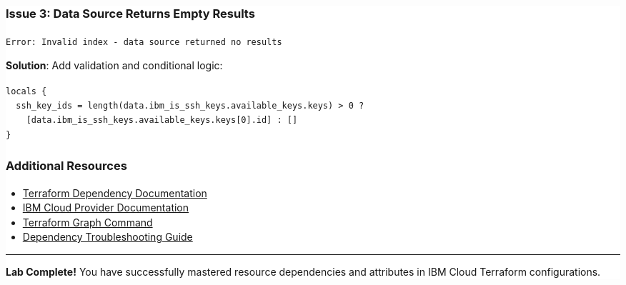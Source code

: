 ### Issue 3: Data Source Returns Empty Results
```
Error: Invalid index - data source returned no results
```

**Solution**: Add validation and conditional logic:
```hcl
locals {
  ssh_key_ids = length(data.ibm_is_ssh_keys.available_keys.keys) > 0 ? 
    [data.ibm_is_ssh_keys.available_keys.keys[0].id] : []
}
```

### Additional Resources

- [Terraform Dependency Documentation](https://www.terraform.io/docs/language/resources/behavior.html#resource-dependencies)
- [IBM Cloud Provider Documentation](https://registry.terraform.io/providers/IBM-Cloud/ibm/latest/docs)
- [Terraform Graph Command](https://www.terraform.io/docs/cli/commands/graph.html)
- [Dependency Troubleshooting Guide](https://learn.hashicorp.com/tutorials/terraform/troubleshooting-workflow)

---

**Lab Complete!** You have successfully mastered resource dependencies and attributes in IBM Cloud Terraform configurations.
